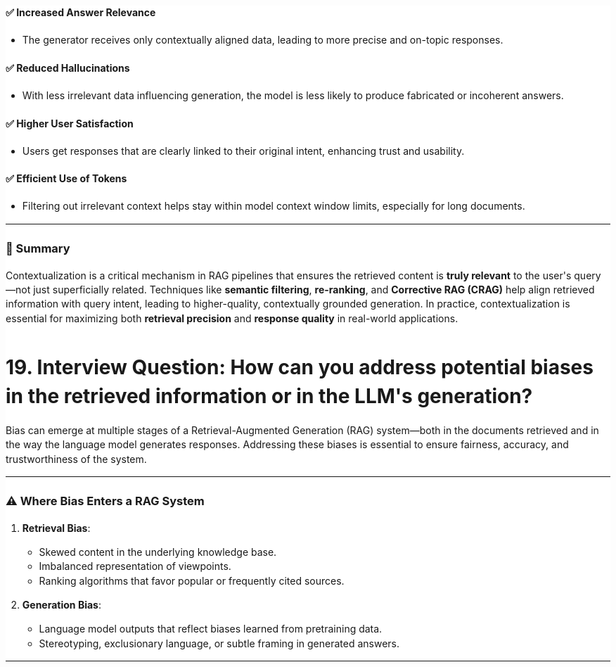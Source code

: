#### ✅ Increased Answer Relevance

* The generator receives only contextually aligned data, leading to more precise and on-topic responses.

#### ✅ Reduced Hallucinations

* With less irrelevant data influencing generation, the model is less likely to produce fabricated or incoherent answers.

#### ✅ Higher User Satisfaction

* Users get responses that are clearly linked to their original intent, enhancing trust and usability.

#### ✅ Efficient Use of Tokens

* Filtering out irrelevant context helps stay within model context window limits, especially for long documents.

---

### 🧠 Summary

Contextualization is a critical mechanism in RAG pipelines that ensures the retrieved content is **truly relevant** to the user's query—not just superficially related. Techniques like **semantic filtering**, **re-ranking**, and **Corrective RAG (CRAG)** help align retrieved information with query intent, leading to higher-quality, contextually grounded generation. In practice, contextualization is essential for maximizing both **retrieval precision** and **response quality** in real-world applications.


# **19. Interview Question: How can you address potential biases in the retrieved information or in the LLM's generation?**

Bias can emerge at multiple stages of a Retrieval-Augmented Generation (RAG) system—both in the documents retrieved and in the way the language model generates responses. Addressing these biases is essential to ensure fairness, accuracy, and trustworthiness of the system.

---

### ⚠️ Where Bias Enters a RAG System

1. **Retrieval Bias**:

   * Skewed content in the underlying knowledge base.
   * Imbalanced representation of viewpoints.
   * Ranking algorithms that favor popular or frequently cited sources.

2. **Generation Bias**:

   * Language model outputs that reflect biases learned from pretraining data.
   * Stereotyping, exclusionary language, or subtle framing in generated answers.

---